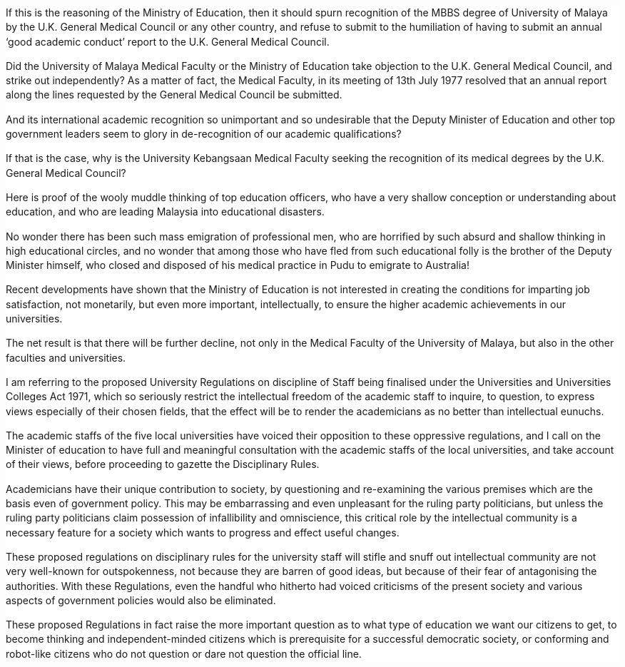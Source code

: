 If this is the reasoning of the Ministry of Education, then it should spurn recognition of the MBBS degree of University of Malaya by the U.K. General Medical Council or any other country, and refuse to submit to the humiliation of having to submit an annual ‘good academic conduct’ report to the U.K. General Medical Council.

Did the University of Malaya Medical Faculty or the Ministry of Education take objection to the U.K. General Medical Council, and strike out independently? As a matter of fact, the Medical Faculty, in its meeting of 13th July 1977 resolved that an annual report along the lines requested by the General Medical Council be submitted.

And its international academic recognition so unimportant and so undesirable that the Deputy Minister of Education and other top government leaders seem to glory in de-recognition of our academic qualifications?

If that is the case, why is the University Kebangsaan Medical Faculty seeking the recognition of its medical degrees by the U.K. General Medical Council?

Here is proof of the wooly muddle thinking of top education officers, who have a very shallow conception or understanding about education, and who are leading Malaysia into educational disasters.

No wonder there has been such mass emigration of professional men, who are horrified by such absurd and shallow thinking in high educational circles, and no wonder that among those who have fled from such educational folly is the brother of the Deputy Minister himself, who closed and disposed of his medical practice in Pudu to emigrate to Australia!

Recent developments have shown that the Ministry of Education is not interested in creating the conditions for imparting job satisfaction, not monetarily, but even more important, intellectually, to ensure the higher academic achievements in our universities. 

The net result is that there will be further decline, not only in the Medical Faculty of the University of Malaya, but also in the other faculties and universities.

I am referring to the proposed University Regulations on discipline of Staff being finalised under the Universities and Universities Colleges Act 1971, which so seriously restrict the intellectual freedom of the academic staff to inquire, to question, to express views especially of their chosen fields, that the effect will be to render the academicians as no better than intellectual eunuchs.

The academic staffs of the five local universities have voiced their opposition to these oppressive regulations, and I call on the Minister of education to have full and meaningful consultation with the academic staffs of the local universities, and take account of their views, before proceeding to gazette the Disciplinary Rules.

Academicians have their unique contribution to society, by questioning and re-examining the various premises which are the basis even of government policy. This may be embarrassing and even unpleasant for the ruling party politicians, but unless the ruling party politicians claim possession of infallibility and omniscience, this critical role by the intellectual community is a necessary feature for a society which wants to progress and effect useful changes.

These proposed regulations on disciplinary rules for the university staff will stifle and snuff out intellectual community are not very well-known for outspokenness, not because they are barren of good ideas, but because of their fear of antagonising the authorities. With these Regulations, even the handful who hitherto had voiced criticisms of the present society and various aspects of government policies would also be eliminated.

These proposed Regulations in fact raise the more important question as to what type of education we want our citizens to get, to become thinking and independent-minded citizens which is prerequisite for a successful democratic society, or conforming and robot-like citizens who do not question or dare not question the official line.
